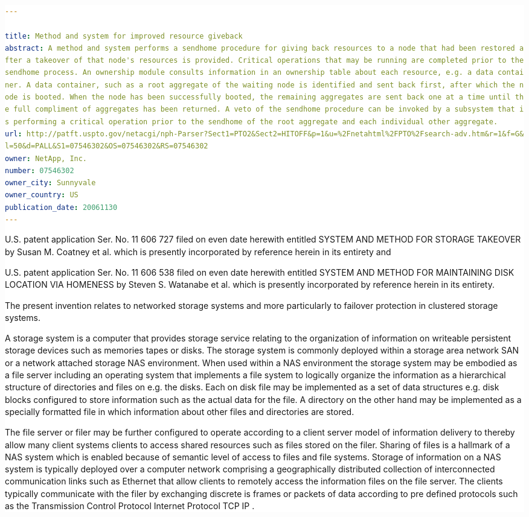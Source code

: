 ```yaml
---

title: Method and system for improved resource giveback
abstract: A method and system performs a sendhome procedure for giving back resources to a node that had been restored after a takeover of that node's resources is provided. Critical operations that may be running are completed prior to the sendhome process. An ownership module consults information in an ownership table about each resource, e.g. a data container. A data container, such as a root aggregate of the waiting node is identified and sent back first, after which the node is booted. When the node has been successfully booted, the remaining aggregates are sent back one at a time until the full compliment of aggregates has been returned. A veto of the sendhome procedure can be invoked by a subsystem that is performing a critical operation prior to the sendhome of the root aggregate and each individual other aggregate.
url: http://patft.uspto.gov/netacgi/nph-Parser?Sect1=PTO2&Sect2=HITOFF&p=1&u=%2Fnetahtml%2FPTO%2Fsearch-adv.htm&r=1&f=G&l=50&d=PALL&S1=07546302&OS=07546302&RS=07546302
owner: NetApp, Inc.
number: 07546302
owner_city: Sunnyvale
owner_country: US
publication_date: 20061130
---
```

U.S. patent application Ser. No. 11 606 727 filed on even date herewith entitled SYSTEM AND METHOD FOR STORAGE TAKEOVER by Susan M. Coatney et al. which is presently incorporated by reference herein in its entirety and

U.S. patent application Ser. No. 11 606 538 filed on even date herewith entitled SYSTEM AND METHOD FOR MAINTAINING DISK LOCATION VIA HOMENESS by Steven S. Watanabe et al. which is presently incorporated by reference herein in its entirety.

The present invention relates to networked storage systems and more particularly to failover protection in clustered storage systems.

A storage system is a computer that provides storage service relating to the organization of information on writeable persistent storage devices such as memories tapes or disks. The storage system is commonly deployed within a storage area network SAN or a network attached storage NAS environment. When used within a NAS environment the storage system may be embodied as a file server including an operating system that implements a file system to logically organize the information as a hierarchical structure of directories and files on e.g. the disks. Each on disk file may be implemented as a set of data structures e.g. disk blocks configured to store information such as the actual data for the file. A directory on the other hand may be implemented as a specially formatted file in which information about other files and directories are stored.

The file server or filer may be further configured to operate according to a client server model of information delivery to thereby allow many client systems clients to access shared resources such as files stored on the filer. Sharing of files is a hallmark of a NAS system which is enabled because of semantic level of access to files and file systems. Storage of information on a NAS system is typically deployed over a computer network comprising a geographically distributed collection of interconnected communication links such as Ethernet that allow clients to remotely access the information files on the file server. The clients typically communicate with the filer by exchanging discrete is frames or packets of data according to pre defined protocols such as the Transmission Control Protocol Internet Protocol TCP IP .
